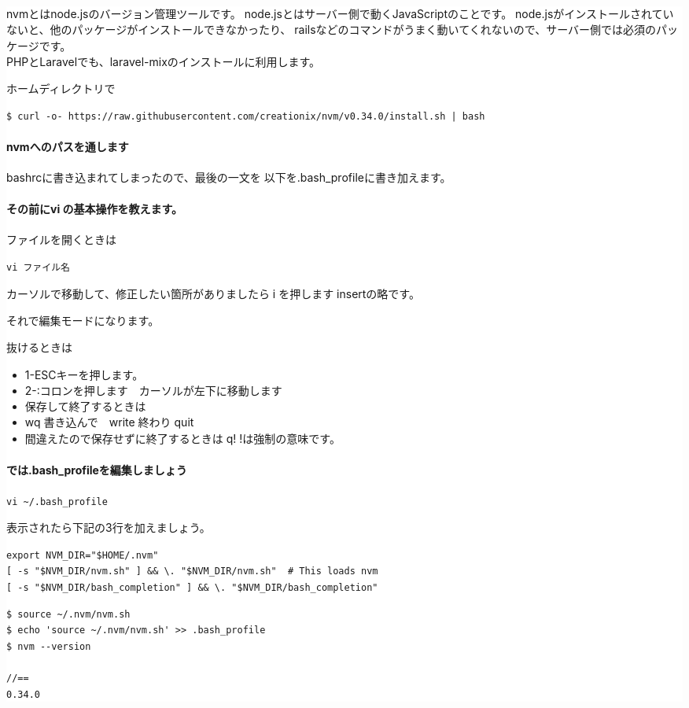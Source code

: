 nvmとはnode.jsのバージョン管理ツールです。
node.jsとはサーバー側で動くJavaScriptのことです。
node.jsがインストールされていないと、他のパッケージがインストールできなかったり、
railsなどのコマンドがうまく動いてくれないので、サーバー側では必須のパッケージです。</br>
PHPとLaravelでも、laravel-mixのインストールに利用します。

ホームディレクトリで
```
$ curl -o- https://raw.githubusercontent.com/creationix/nvm/v0.34.0/install.sh | bash
```

#### nvmへのパスを通します

bashrcに書き込まれてしまったので、最後の一文を
以下を.bash_profileに書き加えます。

#### その前にvi の基本操作を教えます。

ファイルを開くときは
```
vi ファイル名
```
カーソルで移動して、修正したい箇所がありましたら i を押します
insertの略です。  

それで編集モードになります。  

抜けるときは
- 1-ESCキーを押します。
- 2-:コロンを押します　カーソルが左下に移動します
- 保存して終了するときは
- wq  書き込んで　write 終わり quit
- 間違えたので保存せずに終了するときは  q!
!は強制の意味です。  

#### では.bash_profileを編集しましょう

```
vi ~/.bash_profile
```
表示されたら下記の3行を加えましょう。

```
export NVM_DIR="$HOME/.nvm"
[ -s "$NVM_DIR/nvm.sh" ] && \. "$NVM_DIR/nvm.sh"  # This loads nvm
[ -s "$NVM_DIR/bash_completion" ] && \. "$NVM_DIR/bash_completion"
```

```
$ source ~/.nvm/nvm.sh
$ echo 'source ~/.nvm/nvm.sh' >> .bash_profile
$ nvm --version

//==
0.34.0
```
